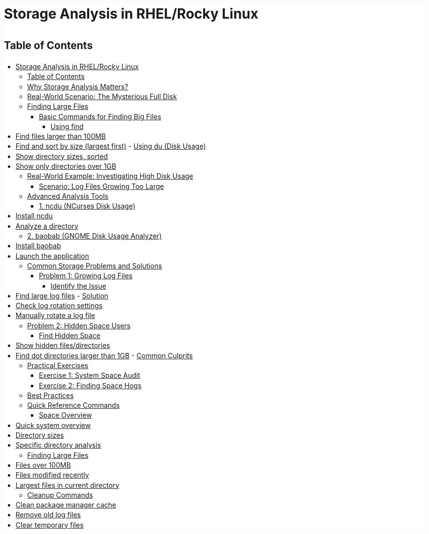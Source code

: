 # Storage Analysis in RHEL/Rocky Linux

## Table of Contents
- [Storage Analysis in RHEL/Rocky Linux](#storage-analysis-in-rhel/rocky-linux)
  - [Table of Contents](#table-of-contents)
  - [Why Storage Analysis Matters?](#why-storage-analysis-matters?)
  - [Real-World Scenario: The Mysterious Full Disk](#real-world-scenario:-the-mysterious-full-disk)
  - [Finding Large Files](#finding-large-files)
    - [Basic Commands for Finding Big Files](#basic-commands-for-finding-big-files)
      - [Using find](#using-find)
- [Find files larger than 100MB](#find-files-larger-than-100mb)
- [Find and sort by size (largest first)](#find-and-sort-by-size-largest-first)
      - [Using du (Disk Usage)](#using-du-disk-usage)
- [Show directory sizes, sorted](#show-directory-sizes,-sorted)
- [Show only directories over 1GB](#show-only-directories-over-1gb)
  - [Real-World Example: Investigating High Disk Usage](#real-world-example:-investigating-high-disk-usage)
    - [Scenario: Log Files Growing Too Large](#scenario:-log-files-growing-too-large)
  - [Advanced Analysis Tools](#advanced-analysis-tools)
    - [1. ncdu (NCurses Disk Usage)](#1-ncdu-ncurses-disk-usage)
- [Install ncdu](#install-ncdu)
- [Analyze a directory](#analyze-a-directory)
    - [2. baobab (GNOME Disk Usage Analyzer)](#2-baobab-gnome-disk-usage-analyzer)
- [Install baobab](#install-baobab)
- [Launch the application](#launch-the-application)
  - [Common Storage Problems and Solutions](#common-storage-problems-and-solutions)
    - [Problem 1: Growing Log Files](#problem-1:-growing-log-files)
      - [Identify the Issue](#identify-the-issue)
- [Find large log files](#find-large-log-files)
      - [Solution](#solution)
- [Check log rotation settings](#check-log-rotation-settings)
- [Manually rotate a log file](#manually-rotate-a-log-file)
    - [Problem 2: Hidden Space Users](#problem-2:-hidden-space-users)
      - [Find Hidden Space](#find-hidden-space)
- [Show hidden files/directories](#show-hidden-files/directories)
- [Find dot directories larger than 1GB](#find-dot-directories-larger-than-1gb)
      - [Common Culprits](#common-culprits)
  - [Practical Exercises](#practical-exercises)
    - [Exercise 1: System Space Audit](#exercise-1:-system-space-audit)
    - [Exercise 2: Finding Space Hogs](#exercise-2:-finding-space-hogs)
  - [Best Practices](#best-practices)
  - [Quick Reference Commands](#quick-reference-commands)
    - [Space Overview](#space-overview)
- [Quick system overview](#quick-system-overview)
- [Directory sizes](#directory-sizes)
- [Specific directory analysis](#specific-directory-analysis)
    - [Finding Large Files](#finding-large-files)
- [Files over 100MB](#files-over-100mb)
- [Files modified recently](#files-modified-recently)
- [Largest files in current directory](#largest-files-in-current-directory)
    - [Cleanup Commands](#cleanup-commands)
- [Clean package manager cache](#clean-package-manager-cache)
- [Remove old log files](#remove-old-log-files)
- [Clear temporary files](#clear-temporary-files)
